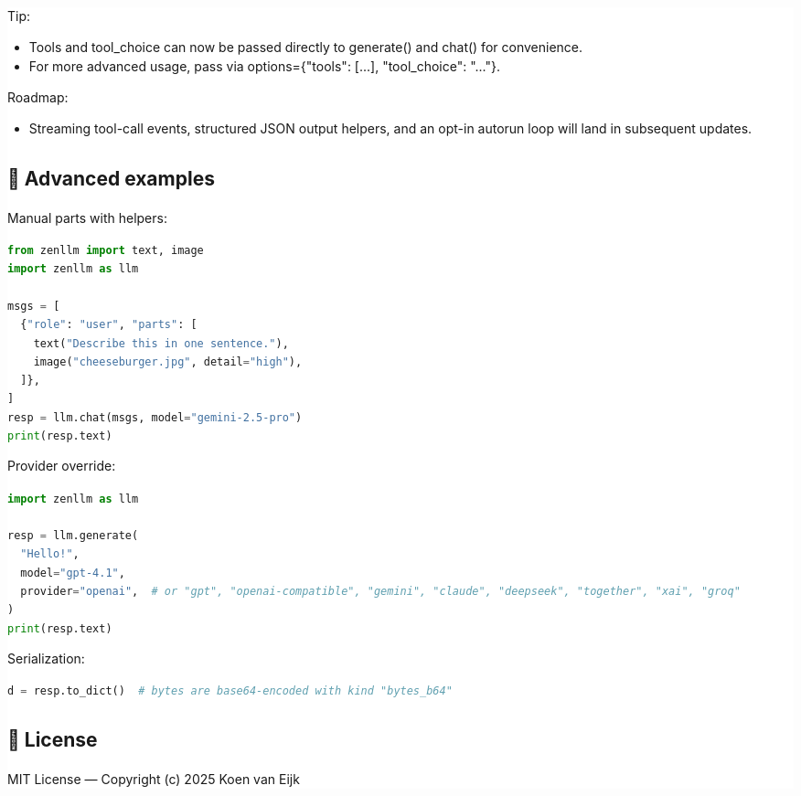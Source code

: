 Tip:
- Tools and tool_choice can now be passed directly to generate() and chat() for convenience.
- For more advanced usage, pass via options={"tools": [...], "tool_choice": "..."}.

Roadmap:
- Streaming tool-call events, structured JSON output helpers, and an opt-in autorun loop will land in subsequent updates.

## 🧪 Advanced examples

Manual parts with helpers:
```python
from zenllm import text, image
import zenllm as llm

msgs = [
  {"role": "user", "parts": [
    text("Describe this in one sentence."),
    image("cheeseburger.jpg", detail="high"),
  ]},
]
resp = llm.chat(msgs, model="gemini-2.5-pro")
print(resp.text)
```

Provider override:
```python
import zenllm as llm

resp = llm.generate(
  "Hello!",
  model="gpt-4.1",
  provider="openai",  # or "gpt", "openai-compatible", "gemini", "claude", "deepseek", "together", "xai", "groq"
)
print(resp.text)
```

Serialization:
```python
d = resp.to_dict()  # bytes are base64-encoded with kind "bytes_b64"
```

## 📜 License

MIT License — Copyright (c) 2025 Koen van Eijk
